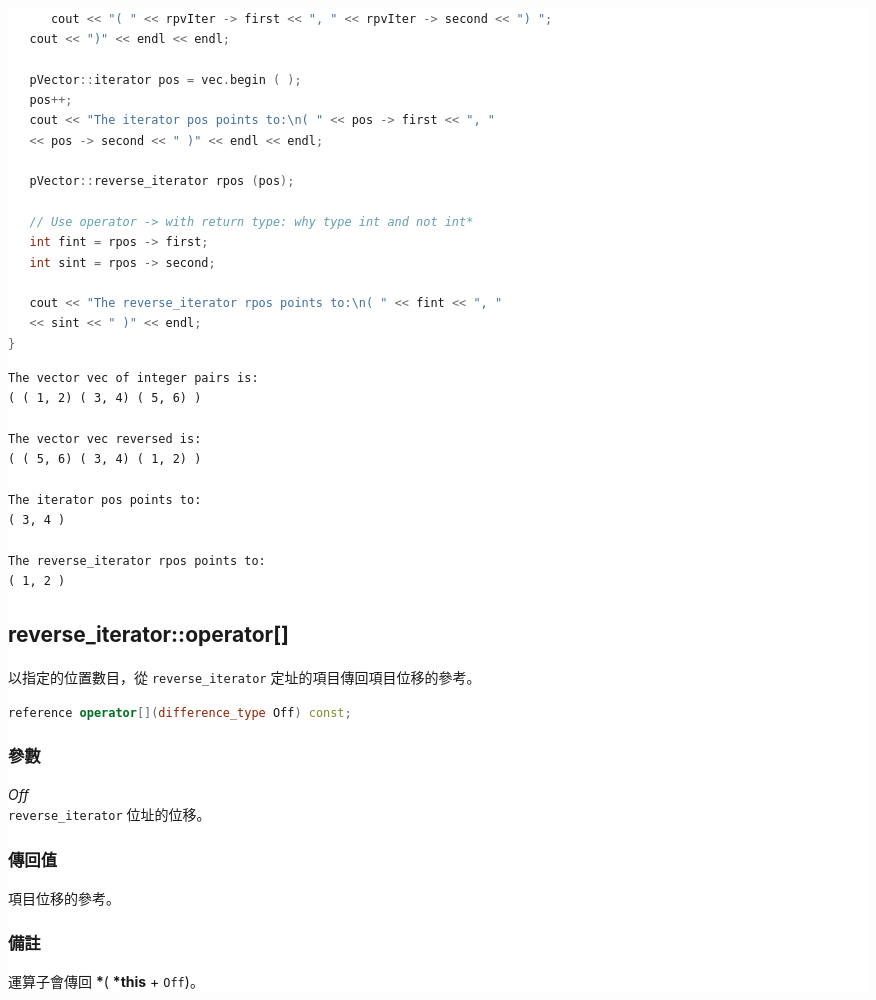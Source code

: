 ```cpp
      cout << "( " << rpvIter -> first << ", " << rpvIter -> second << ") ";
   cout << ")" << endl << endl;

   pVector::iterator pos = vec.begin ( );
   pos++;
   cout << "The iterator pos points to:\n( " << pos -> first << ", "
   << pos -> second << " )" << endl << endl;

   pVector::reverse_iterator rpos (pos);

   // Use operator -> with return type: why type int and not int*
   int fint = rpos -> first;
   int sint = rpos -> second;

   cout << "The reverse_iterator rpos points to:\n( " << fint << ", "
   << sint << " )" << endl;
}
```

```Output
The vector vec of integer pairs is:
( ( 1, 2) ( 3, 4) ( 5, 6) )

The vector vec reversed is:
( ( 5, 6) ( 3, 4) ( 1, 2) )

The iterator pos points to:
( 3, 4 )

The reverse_iterator rpos points to:
( 1, 2 )
```

## <a name="op_at"></a>  reverse_iterator::operator[]

以指定的位置數目，從 `reverse_iterator` 定址的項目傳回項目位移的參考。

```cpp
reference operator[](difference_type Off) const;
```

### <a name="parameters"></a>參數

*Off*<br/>
`reverse_iterator` 位址的位移。

### <a name="return-value"></a>傳回值

項目位移的參考。

### <a name="remarks"></a>備註

運算子會傳回 <strong>\*</strong>( **\*this** + `Off`)。
